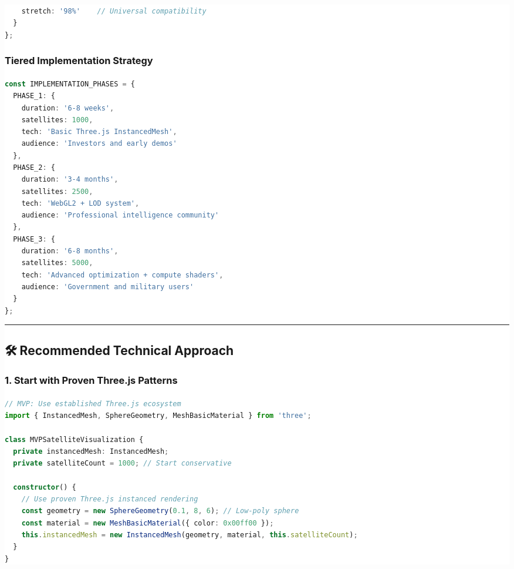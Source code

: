 ```typescript
    stretch: '98%'    // Universal compatibility
  }
};
```

### **Tiered Implementation Strategy**
```typescript
const IMPLEMENTATION_PHASES = {
  PHASE_1: {
    duration: '6-8 weeks',
    satellites: 1000,
    tech: 'Basic Three.js InstancedMesh',
    audience: 'Investors and early demos'
  },
  PHASE_2: {
    duration: '3-4 months', 
    satellites: 2500,
    tech: 'WebGL2 + LOD system',
    audience: 'Professional intelligence community'
  },
  PHASE_3: {
    duration: '6-8 months',
    satellites: 5000,
    tech: 'Advanced optimization + compute shaders',
    audience: 'Government and military users'
  }
};
```

---

## 🛠️ **Recommended Technical Approach**

### **1. Start with Proven Three.js Patterns**
```typescript
// MVP: Use established Three.js ecosystem
import { InstancedMesh, SphereGeometry, MeshBasicMaterial } from 'three';

class MVPSatelliteVisualization {
  private instancedMesh: InstancedMesh;
  private satelliteCount = 1000; // Start conservative
  
  constructor() {
    // Use proven Three.js instanced rendering
    const geometry = new SphereGeometry(0.1, 8, 6); // Low-poly sphere
    const material = new MeshBasicMaterial({ color: 0x00ff00 });
    this.instancedMesh = new InstancedMesh(geometry, material, this.satelliteCount);
  }
}
```
